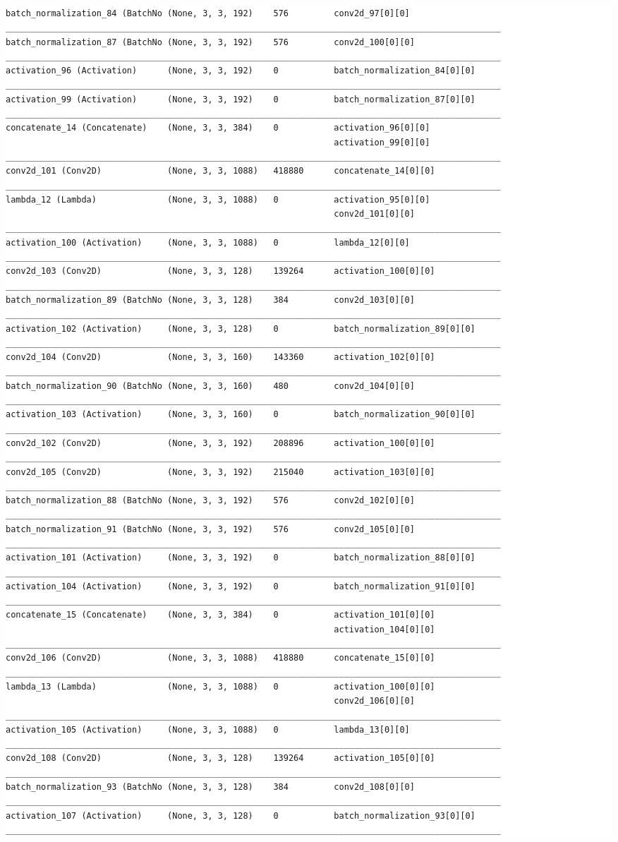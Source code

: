     batch_normalization_84 (BatchNo (None, 3, 3, 192)    576         conv2d_97[0][0]                  
    __________________________________________________________________________________________________
    batch_normalization_87 (BatchNo (None, 3, 3, 192)    576         conv2d_100[0][0]                 
    __________________________________________________________________________________________________
    activation_96 (Activation)      (None, 3, 3, 192)    0           batch_normalization_84[0][0]     
    __________________________________________________________________________________________________
    activation_99 (Activation)      (None, 3, 3, 192)    0           batch_normalization_87[0][0]     
    __________________________________________________________________________________________________
    concatenate_14 (Concatenate)    (None, 3, 3, 384)    0           activation_96[0][0]              
                                                                     activation_99[0][0]              
    __________________________________________________________________________________________________
    conv2d_101 (Conv2D)             (None, 3, 3, 1088)   418880      concatenate_14[0][0]             
    __________________________________________________________________________________________________
    lambda_12 (Lambda)              (None, 3, 3, 1088)   0           activation_95[0][0]              
                                                                     conv2d_101[0][0]                 
    __________________________________________________________________________________________________
    activation_100 (Activation)     (None, 3, 3, 1088)   0           lambda_12[0][0]                  
    __________________________________________________________________________________________________
    conv2d_103 (Conv2D)             (None, 3, 3, 128)    139264      activation_100[0][0]             
    __________________________________________________________________________________________________
    batch_normalization_89 (BatchNo (None, 3, 3, 128)    384         conv2d_103[0][0]                 
    __________________________________________________________________________________________________
    activation_102 (Activation)     (None, 3, 3, 128)    0           batch_normalization_89[0][0]     
    __________________________________________________________________________________________________
    conv2d_104 (Conv2D)             (None, 3, 3, 160)    143360      activation_102[0][0]             
    __________________________________________________________________________________________________
    batch_normalization_90 (BatchNo (None, 3, 3, 160)    480         conv2d_104[0][0]                 
    __________________________________________________________________________________________________
    activation_103 (Activation)     (None, 3, 3, 160)    0           batch_normalization_90[0][0]     
    __________________________________________________________________________________________________
    conv2d_102 (Conv2D)             (None, 3, 3, 192)    208896      activation_100[0][0]             
    __________________________________________________________________________________________________
    conv2d_105 (Conv2D)             (None, 3, 3, 192)    215040      activation_103[0][0]             
    __________________________________________________________________________________________________
    batch_normalization_88 (BatchNo (None, 3, 3, 192)    576         conv2d_102[0][0]                 
    __________________________________________________________________________________________________
    batch_normalization_91 (BatchNo (None, 3, 3, 192)    576         conv2d_105[0][0]                 
    __________________________________________________________________________________________________
    activation_101 (Activation)     (None, 3, 3, 192)    0           batch_normalization_88[0][0]     
    __________________________________________________________________________________________________
    activation_104 (Activation)     (None, 3, 3, 192)    0           batch_normalization_91[0][0]     
    __________________________________________________________________________________________________
    concatenate_15 (Concatenate)    (None, 3, 3, 384)    0           activation_101[0][0]             
                                                                     activation_104[0][0]             
    __________________________________________________________________________________________________
    conv2d_106 (Conv2D)             (None, 3, 3, 1088)   418880      concatenate_15[0][0]             
    __________________________________________________________________________________________________
    lambda_13 (Lambda)              (None, 3, 3, 1088)   0           activation_100[0][0]             
                                                                     conv2d_106[0][0]                 
    __________________________________________________________________________________________________
    activation_105 (Activation)     (None, 3, 3, 1088)   0           lambda_13[0][0]                  
    __________________________________________________________________________________________________
    conv2d_108 (Conv2D)             (None, 3, 3, 128)    139264      activation_105[0][0]             
    __________________________________________________________________________________________________
    batch_normalization_93 (BatchNo (None, 3, 3, 128)    384         conv2d_108[0][0]                 
    __________________________________________________________________________________________________
    activation_107 (Activation)     (None, 3, 3, 128)    0           batch_normalization_93[0][0]     
    __________________________________________________________________________________________________